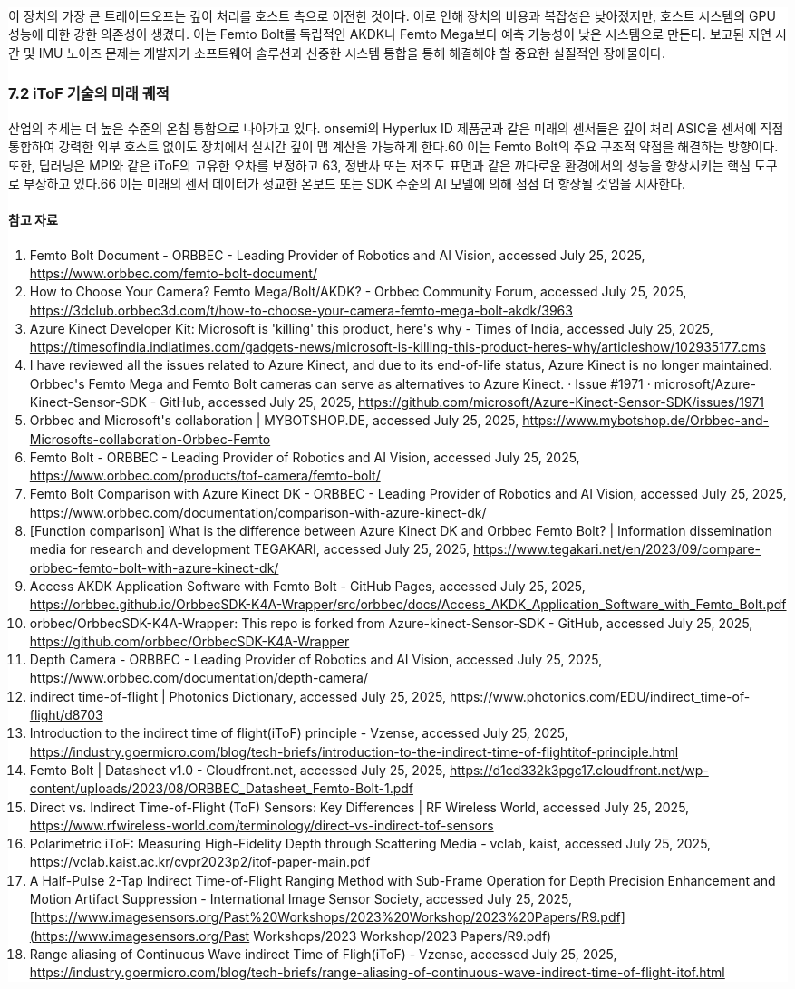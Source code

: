 이 장치의 가장 큰 트레이드오프는 깊이 처리를 호스트 측으로 이전한 것이다. 이로 인해 장치의 비용과 복잡성은 낮아졌지만, 호스트 시스템의 GPU 성능에 대한 강한 의존성이 생겼다. 이는 Femto Bolt를 독립적인 AKDK나 Femto Mega보다 예측 가능성이 낮은 시스템으로 만든다. 보고된 지연 시간 및 IMU 노이즈 문제는 개발자가 소프트웨어 솔루션과 신중한 시스템 통합을 통해 해결해야 할 중요한 실질적인 장애물이다.



### 7.2 iToF 기술의 미래 궤적



산업의 추세는 더 높은 수준의 온칩 통합으로 나아가고 있다. onsemi의 Hyperlux ID 제품군과 같은 미래의 센서들은 깊이 처리 ASIC을 센서에 직접 통합하여 강력한 외부 호스트 없이도 장치에서 실시간 깊이 맵 계산을 가능하게 한다.60 이는 Femto Bolt의 주요 구조적 약점을 해결하는 방향이다. 또한, 딥러닝은 MPI와 같은 iToF의 고유한 오차를 보정하고 63, 정반사 또는 저조도 표면과 같은 까다로운 환경에서의 성능을 향상시키는 핵심 도구로 부상하고 있다.66 이는 미래의 센서 데이터가 정교한 온보드 또는 SDK 수준의 AI 모델에 의해 점점 더 향상될 것임을 시사한다.



#### **참고 자료**

1. Femto Bolt Document - ORBBEC - Leading Provider of Robotics and AI Vision, accessed July 25, 2025, https://www.orbbec.com/femto-bolt-document/
2. How to Choose Your Camera? Femto Mega/Bolt/AKDK? - Orbbec Community Forum, accessed July 25, 2025, https://3dclub.orbbec3d.com/t/how-to-choose-your-camera-femto-mega-bolt-akdk/3963
3. Azure Kinect Developer Kit: Microsoft is 'killing' this product, here's why - Times of India, accessed July 25, 2025, https://timesofindia.indiatimes.com/gadgets-news/microsoft-is-killing-this-product-heres-why/articleshow/102935177.cms
4. I have reviewed all the issues related to Azure Kinect, and due to its end-of-life status, Azure Kinect is no longer maintained. Orbbec's Femto Mega and Femto Bolt cameras can serve as alternatives to Azure Kinect. · Issue #1971 · microsoft/Azure-Kinect-Sensor-SDK - GitHub, accessed July 25, 2025, https://github.com/microsoft/Azure-Kinect-Sensor-SDK/issues/1971
5. Orbbec and Microsoft's collaboration | MYBOTSHOP.DE, accessed July 25, 2025, https://www.mybotshop.de/Orbbec-and-Microsofts-collaboration-Orbbec-Femto
6. Femto Bolt - ORBBEC - Leading Provider of Robotics and AI Vision, accessed July 25, 2025, https://www.orbbec.com/products/tof-camera/femto-bolt/
7. Femto Bolt Comparison with Azure Kinect DK - ORBBEC - Leading Provider of Robotics and AI Vision, accessed July 25, 2025, https://www.orbbec.com/documentation/comparison-with-azure-kinect-dk/
8. [Function comparison] What is the difference between Azure Kinect DK and Orbbec Femto Bolt? | Information dissemination media for research and development TEGAKARI, accessed July 25, 2025, https://www.tegakari.net/en/2023/09/compare-orbbec-femto-bolt-with-azure-kinect-dk/
9. Access AKDK Application Software with Femto Bolt - GitHub Pages, accessed July 25, 2025, https://orbbec.github.io/OrbbecSDK-K4A-Wrapper/src/orbbec/docs/Access_AKDK_Application_Software_with_Femto_Bolt.pdf
10. orbbec/OrbbecSDK-K4A-Wrapper: This repo is forked from Azure-kinect-Sensor-SDK - GitHub, accessed July 25, 2025, https://github.com/orbbec/OrbbecSDK-K4A-Wrapper
11. Depth Camera - ORBBEC - Leading Provider of Robotics and AI Vision, accessed July 25, 2025, https://www.orbbec.com/documentation/depth-camera/
12. indirect time-of-flight | Photonics Dictionary, accessed July 25, 2025, https://www.photonics.com/EDU/indirect_time-of-flight/d8703
13. Introduction to the indirect time of flight(iToF) principle - Vzense, accessed July 25, 2025, https://industry.goermicro.com/blog/tech-briefs/introduction-to-the-indirect-time-of-flightitof-principle.html
14. Femto Bolt | Datasheet v1.0 - Cloudfront.net, accessed July 25, 2025, https://d1cd332k3pgc17.cloudfront.net/wp-content/uploads/2023/08/ORBBEC_Datasheet_Femto-Bolt-1.pdf
15. Direct vs. Indirect Time-of-Flight (ToF) Sensors: Key Differences | RF Wireless World, accessed July 25, 2025, https://www.rfwireless-world.com/terminology/direct-vs-indirect-tof-sensors
16. Polarimetric iToF: Measuring High-Fidelity Depth through Scattering Media - vclab, kaist, accessed July 25, 2025, https://vclab.kaist.ac.kr/cvpr2023p2/itof-paper-main.pdf
17. A Half-Pulse 2-Tap Indirect Time-of-Flight Ranging Method with Sub-Frame Operation for Depth Precision Enhancement and Motion Artifact Suppression - International Image Sensor Society, accessed July 25, 2025, [https://www.imagesensors.org/Past%20Workshops/2023%20Workshop/2023%20Papers/R9.pdf](https://www.imagesensors.org/Past Workshops/2023 Workshop/2023 Papers/R9.pdf)
18. Range aliasing of Continuous Wave indirect Time of Fligh(iToF) - Vzense, accessed July 25, 2025, https://industry.goermicro.com/blog/tech-briefs/range-aliasing-of-continuous-wave-indirect-time-of-flight-itof.html